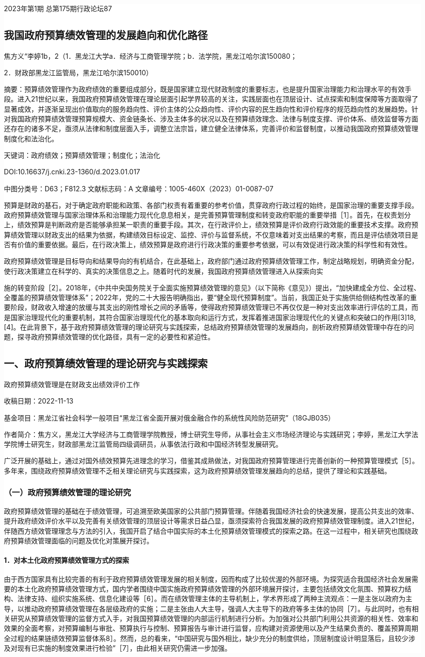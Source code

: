 

2023年第1期 总第175期行政论坛87

## 我国政府预算绩效管理的发展趋向和优化路径

焦方义“李婷1b，2（1．黑龙江大学a．经济与工商管理学院；b．法学院，黑龙江哈尔滨150080；

2．财政部黑龙江监管局，黑龙江哈尔滨150010）

摘要：预算绩效管理作为政府绩效的重要组成部分，既是国家建立现代财政制度的重要标志，也是提升国家治理能力和治理水平的有效手段。进入21世纪以来，我国政府预算绩效管理在理论层面引起学界较高的关注，实践层面也在顶层设计、试点探索和制度保障等方面取得了显著成效，并逐渐呈现出价值取向的服务趋向性、评价主体的公众趋向性、评价内容的民生趋向性和评价程序的规范趋向性的发展趋势。针对我国政府预算绩效管理预算规模大、资金链条长、涉及主体多的状况以及在预算绩效理念、法律与制度支撑、评价体系、绩效监督等方面还存在的诸多不足，亟须从法律和制度层面入手，调整立法宗旨，建立健全法律体系，完善评价和监督制度，以推动我国政府预算绩效管理制度化和法治化。

天键词：政府绩效；预算绩效管理；制度化；法治化

DOI:10.16637/j.cnki.23-1360/d.2023.01.017

中图分类号：D63；F812.3 文献标志码：A 文章编号：1005-460X（2023）01-0087-07

预算是财政的基石，对于确定政府职能和政策、各部门权责有着重要的参考价值，贯穿政府行政过程的始终，是国家治理的重要支撑手段。政府预算绩效管理与国家治理体系和治理能力现代化息息相关，是完善预算管理制度和转变政府职能的重要举措［1］。首先，在权责划分上，绩效预算是判断政府是否能够承担某一职责的重要手段。其次，在行政评价上，绩效预算是评价政府行政效能的重要技术支撑。政府预算绩效管理以财政支出的结果为依据，构建绩效目标设定、监控、评价与监督系统，不仅意味着对支出结果的考察，而且是评估绩效项目是否有价值的重要依据。最后，在行政决策上，绩效预算是政府进行行政决策的重要参考依据，可以有效促进行政决策的科学性和有效性。

政府预算绩效管理是目标导向和结果导向的有机结合，在此基础上，政府部门通过政府预算绩效管理工作，制定战略规划，明确资金分配，使行政决策建立在科学的、真实的决策信息之上。随着时代的发展，我国政府预算绩效管理进入从探索向实

施的转变阶段［2］。2018年，《中共中央国务院关于全面实施预算绩效管理的意见》（以下简称《意见》）提出，“加快建成全方位、全过程、全覆盖的预算绩效管理体系”；2022年，党的二十大报告明确指出，要“健全现代预算制度”。当前，我国正处于实施供给侧结构性改革的重要阶段，财政收入增速的放缓与其支出的刚性增长之间的矛盾等，使得政府预算绩效管理已不再仅仅是一种对支出效率进行评估的工具，而是国家治理现代化的重要机制，其符合国家治理现代化的基本取向和运行方式，发挥着推进国家治理现代化的关键点和突破口的作用[3]18,[4]。在此背景下，基于政府预算绩效管理的理论研究与实践探索，总结政府预算绩效管理的发展趋向，剖析政府预算绩效管理中存在的问题，探寻政府预算绩效管理的优化路径，具有一定的必要性和紧迫性。

## 一、政府预算绩效管理的理论研究与实践探索

政府预算绩效管理是在财政支出绩效评价工作

收稿日期：2022-11-13

基金项目：黑龙江省社会科学一般项目“黑龙江省全面开展对俄金融合作的系统性风险防范研究”（18GJB035）

作者简介：焦方义，黑龙江大学经济与工商管理学院教授，博士研究生导师，从事社会主义市场经济理论与实践研究；李婷，黑龙江大学法学院博士研究生，财政部黑龙江监管局四级调研员，从事依法行政和中国经济转型发展研究。

广泛开展的基础上，通过对国外绩效预算先进理念的学习，借鉴其成熟做法，对我国政府预算管理进行完善创新的一种预算管理模式［5］。多年来，围绕政府预算绩效管理不乏相关理论研究与实践探索，这为政府预算绩效管理发展趋向的总结，提供了理论和实践基础。

### （一）政府预算绩效管理的理论研究

政府预算绩效管理的基础在于绩效管理，可追溯至欧美国家的公共部门预算管理。伴随着我国经济社会的快速发展，提高公共支出的效率、提升政府绩效评价水平以及完善有关绩效管理的顶层设计等需求日益凸显，亟须探索符合我国发展的政府预算绩效管理制度。进入21世纪，伴随西方绩效管理理念与方法的引入，我国开启了结合中国实际的本土化预算绩效管理模式的探索之路。在这一过程中，相关研究也围绕政府预算绩效管理面临的问题及优化对策展开探讨。

#### 1．对本土化政府预算绩效管理方式的探索

由于西方国家具有比较完善的有利于政府预算绩效管理发展的相关制度，因而构成了比较优渥的外部环境。为探究适合我国经济社会发展需要的本土化政府预算绩效管理方式，国内学者围绕中国实施政府预算绩效管理的外部环境展开探讨，主要包括绩效文化氛围、预算权力结构、法律支持、组织实施系统、信息化建设等［6］。而在绩效管理主体的主导机制上，学术界形成了两种主流观点：一是主张以政府为主导，以推动政府预算绩效管理在各层级政府的实施；二是主张由人大主导，强调人大主导下的政府等多主体的协同［7］。与此同时，也有相关研究从预算绩效管理的监督方式入手，对我国预算绩效管理的内部运行机制进行分析。为加强对公共部门利用公共资源的相关性、效率和效果的全面考察，对预算编制与审批、预算执行与控制、预算报告与审计进行监督，应构建对资源使用以及产生结果负责的、覆盖预算周期全过程的结果链绩效预算监督体系8］。然而，总的看来，“中国研究与国外相比，缺少充分的制度供给，顶层制度设计明显落后，且较少涉及对现有已实施的制度效果进行检验”［7］，由此相关研究仍需进一步加强。
